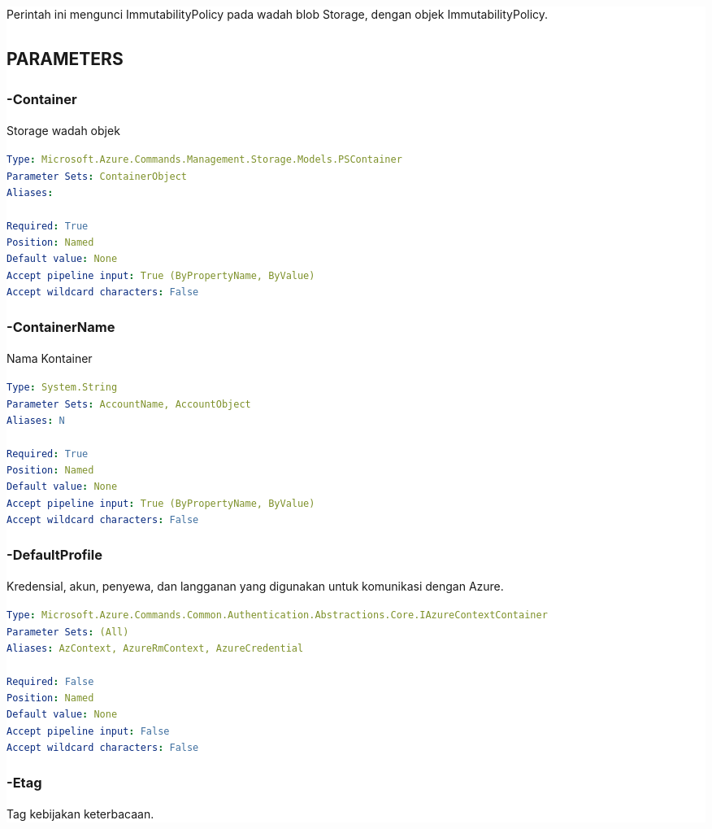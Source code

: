 Perintah ini mengunci ImmutabilityPolicy pada wadah blob Storage, dengan objek ImmutabilityPolicy. 

## PARAMETERS

### -Container
Storage wadah objek

```yaml
Type: Microsoft.Azure.Commands.Management.Storage.Models.PSContainer
Parameter Sets: ContainerObject
Aliases:

Required: True
Position: Named
Default value: None
Accept pipeline input: True (ByPropertyName, ByValue)
Accept wildcard characters: False
```

### -ContainerName
Nama Kontainer

```yaml
Type: System.String
Parameter Sets: AccountName, AccountObject
Aliases: N

Required: True
Position: Named
Default value: None
Accept pipeline input: True (ByPropertyName, ByValue)
Accept wildcard characters: False
```

### -DefaultProfile
Kredensial, akun, penyewa, dan langganan yang digunakan untuk komunikasi dengan Azure.

```yaml
Type: Microsoft.Azure.Commands.Common.Authentication.Abstractions.Core.IAzureContextContainer
Parameter Sets: (All)
Aliases: AzContext, AzureRmContext, AzureCredential

Required: False
Position: Named
Default value: None
Accept pipeline input: False
Accept wildcard characters: False
```

### -Etag
Tag kebijakan keterbacaan.
